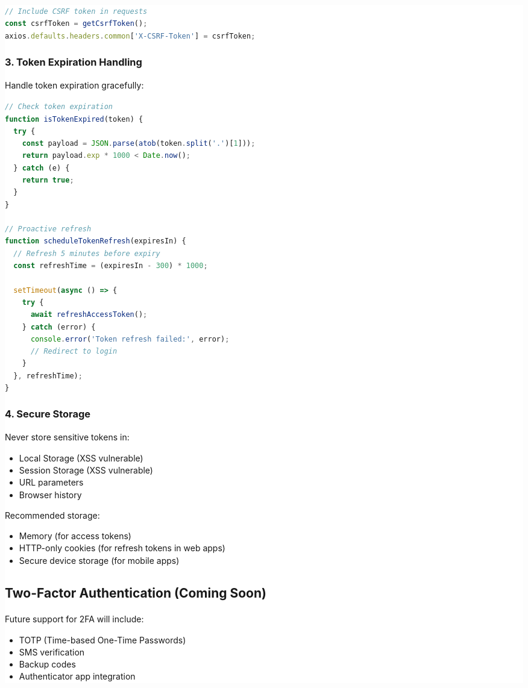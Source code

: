 ```javascript
// Include CSRF token in requests
const csrfToken = getCsrfToken();
axios.defaults.headers.common['X-CSRF-Token'] = csrfToken;
```

### 3. Token Expiration Handling

Handle token expiration gracefully:

```javascript
// Check token expiration
function isTokenExpired(token) {
  try {
    const payload = JSON.parse(atob(token.split('.')[1]));
    return payload.exp * 1000 < Date.now();
  } catch (e) {
    return true;
  }
}

// Proactive refresh
function scheduleTokenRefresh(expiresIn) {
  // Refresh 5 minutes before expiry
  const refreshTime = (expiresIn - 300) * 1000;
  
  setTimeout(async () => {
    try {
      await refreshAccessToken();
    } catch (error) {
      console.error('Token refresh failed:', error);
      // Redirect to login
    }
  }, refreshTime);
}
```

### 4. Secure Storage

Never store sensitive tokens in:
- Local Storage (XSS vulnerable)
- Session Storage (XSS vulnerable)
- URL parameters
- Browser history

Recommended storage:
- Memory (for access tokens)
- HTTP-only cookies (for refresh tokens in web apps)
- Secure device storage (for mobile apps)

## Two-Factor Authentication (Coming Soon)

Future support for 2FA will include:
- TOTP (Time-based One-Time Passwords)
- SMS verification
- Backup codes
- Authenticator app integration

